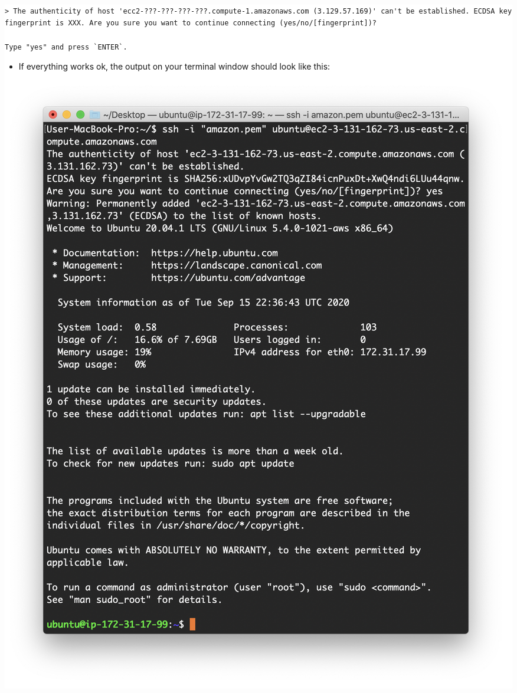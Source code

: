     > The authenticity of host 'ecc2-???-???-???-???.compute-1.amazonaws.com (3.129.57.169)' can't be established. ECDSA key fingerprint is XXX. Are you sure you want to continue connecting (yes/no/[fingerprint])?

    Type "yes" and press `ENTER`.


* If everything works ok, the output on your terminal window should look like this:

![](../../images/GWAS_General_AWS_Connected.png)

